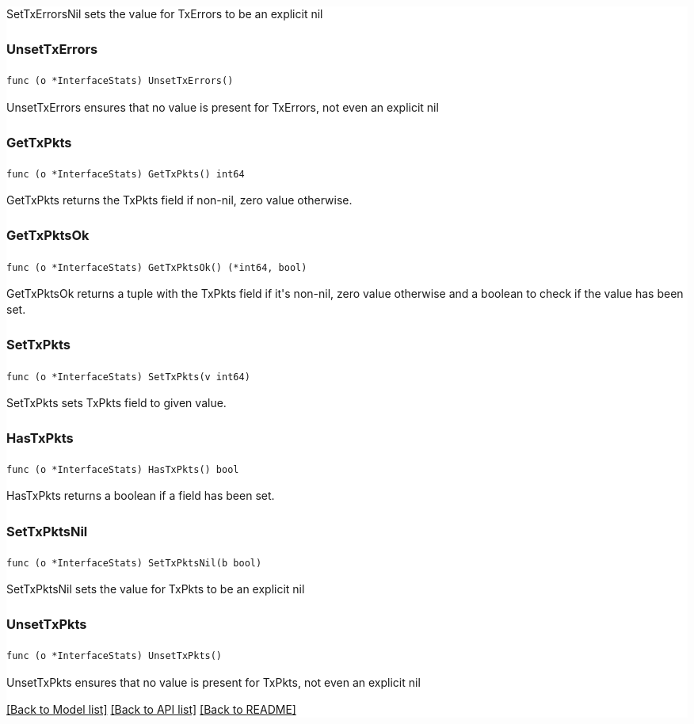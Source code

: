  SetTxErrorsNil sets the value for TxErrors to be an explicit nil

### UnsetTxErrors
`func (o *InterfaceStats) UnsetTxErrors()`

UnsetTxErrors ensures that no value is present for TxErrors, not even an explicit nil
### GetTxPkts

`func (o *InterfaceStats) GetTxPkts() int64`

GetTxPkts returns the TxPkts field if non-nil, zero value otherwise.

### GetTxPktsOk

`func (o *InterfaceStats) GetTxPktsOk() (*int64, bool)`

GetTxPktsOk returns a tuple with the TxPkts field if it's non-nil, zero value otherwise
and a boolean to check if the value has been set.

### SetTxPkts

`func (o *InterfaceStats) SetTxPkts(v int64)`

SetTxPkts sets TxPkts field to given value.

### HasTxPkts

`func (o *InterfaceStats) HasTxPkts() bool`

HasTxPkts returns a boolean if a field has been set.

### SetTxPktsNil

`func (o *InterfaceStats) SetTxPktsNil(b bool)`

 SetTxPktsNil sets the value for TxPkts to be an explicit nil

### UnsetTxPkts
`func (o *InterfaceStats) UnsetTxPkts()`

UnsetTxPkts ensures that no value is present for TxPkts, not even an explicit nil

[[Back to Model list]](../README.md#documentation-for-models) [[Back to API list]](../README.md#documentation-for-api-endpoints) [[Back to README]](../README.md)


